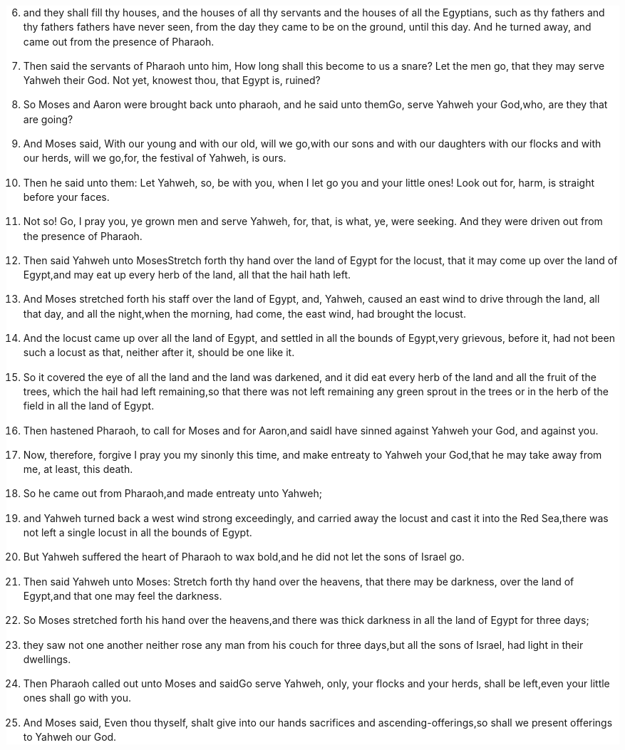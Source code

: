 6. and they shall fill thy houses, and the houses of all thy servants and the houses of all the Egyptians, such as thy fathers and thy fathers fathers have never seen, from the day they came to be on the ground, until this day. And he turned away, and came out from the presence of Pharaoh.

7. Then said the servants of Pharaoh unto him, How long shall this   become to us a snare? Let the men go, that they may serve Yahweh their God. Not yet, knowest thou, that Egypt is, ruined?

8. So Moses and Aaron were brought back unto pharaoh, and he said unto themGo, serve Yahweh your God,who, are they that are going?

9. And Moses said, With our young and with our old, will we go,with our sons and with our daughters with our flocks and with our herds, will we go,for, the festival of Yahweh, is ours.

10. Then he said unto them: Let Yahweh, so, be with you, when I let go you and your little ones! Look out for, harm, is straight before your faces.

11. Not so! Go, I pray you, ye grown men and serve Yahweh, for, that, is what, ye, were seeking. And they were driven out from the presence of Pharaoh.

12. Then said Yahweh unto MosesStretch forth thy hand over the land of Egypt for the locust, that it may come up over the land of Egypt,and may eat up every herb of the land, all that the hail hath left.

13. And Moses stretched forth his staff over the land of Egypt, and, Yahweh, caused an east wind to drive through the land, all that day, and all the night,when the morning, had come, the east wind, had brought the locust.

14. And the locust came up over all the land of Egypt, and settled in all the bounds of Egypt,very grievous, before it, had not been such a locust as that, neither after it, should be one like it.

15. So it covered the eye of all the land and the land was darkened, and it did eat every herb of the land and all the fruit of the trees, which the hail had left remaining,so that there was not left remaining any green sprout in the trees or in the herb of the field in all the land of Egypt.

16. Then hastened Pharaoh, to call for Moses and for Aaron,and saidI have sinned against Yahweh your God, and against you.

17. Now, therefore, forgive I pray you my sinonly this time, and make entreaty to Yahweh your God,that he may take away from me, at least, this death.

18. So he came out from Pharaoh,and made entreaty unto Yahweh;

19. and Yahweh turned back a west wind strong exceedingly, and carried away the locust and cast it into the Red Sea,there was not left a single locust in all the bounds of Egypt.

20. But Yahweh suffered the heart of Pharaoh to wax bold,and he did not let the sons of Israel go.

21. Then said Yahweh unto Moses: Stretch forth thy hand over the heavens, that there may be darkness, over the land of Egypt,and that one may feel the darkness.

22. So Moses stretched forth his hand over the heavens,and there was thick darkness in all the land of Egypt for three days;

23. they saw not one another neither rose any man from his couch for three days,but all the sons of Israel, had light in their dwellings.

24. Then Pharaoh called out unto Moses and saidGo serve Yahweh, only, your flocks and your herds, shall be left,even your little ones shall go with you.

25. And Moses said, Even thou thyself, shalt give into our hands sacrifices and ascending-offerings,so shall we present offerings to Yahweh our God.
